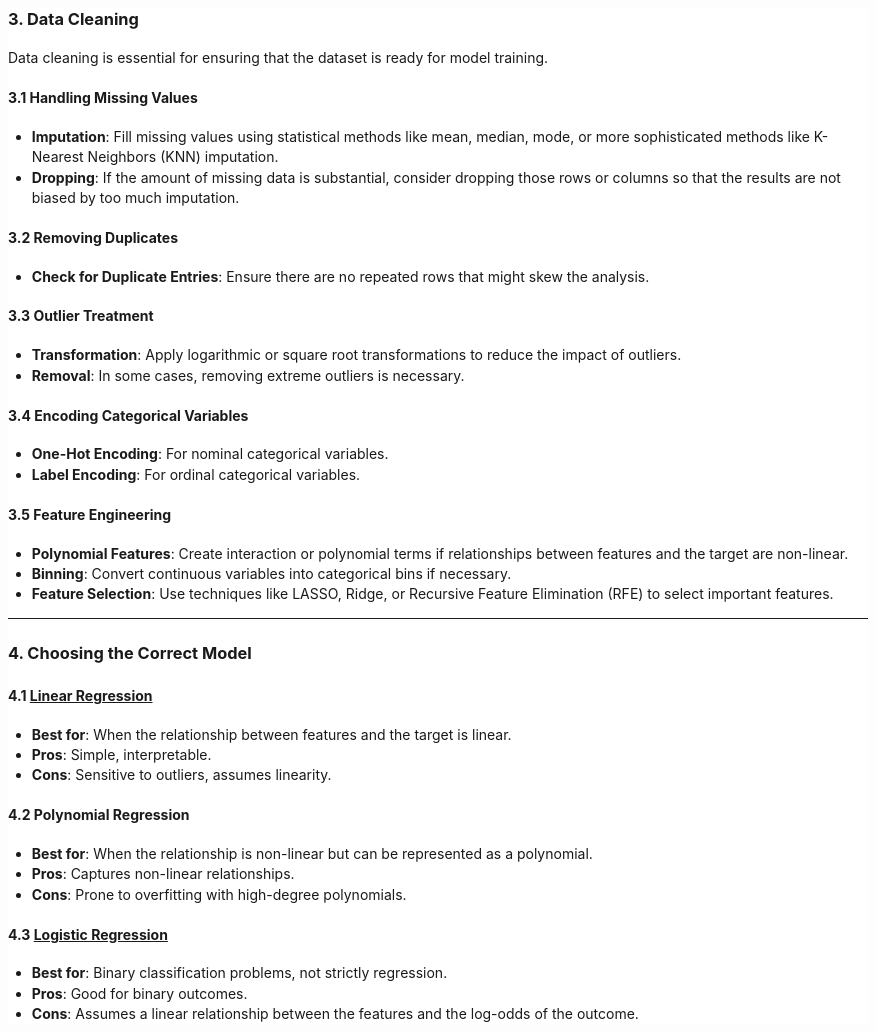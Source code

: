
### 3. Data Cleaning

Data cleaning is essential for ensuring that the dataset is ready for model training.

#### 3.1 Handling Missing Values
- **Imputation**: Fill missing values using statistical methods like mean, median, mode, or more sophisticated methods like K-Nearest Neighbors (KNN) imputation.
- **Dropping**: If the amount of missing data is substantial, consider dropping those rows or columns so that the results are not biased by too much imputation.

#### 3.2 Removing Duplicates
- **Check for Duplicate Entries**: Ensure there are no repeated rows that might skew the analysis.

#### 3.3 Outlier Treatment
- **Transformation**: Apply logarithmic or square root transformations to reduce the impact of outliers.
- **Removal**: In some cases, removing extreme outliers is necessary.

#### 3.4 Encoding Categorical Variables
- **One-Hot Encoding**: For nominal categorical variables.
- **Label Encoding**: For ordinal categorical variables.

#### 3.5 Feature Engineering
- **Polynomial Features**: Create interaction or polynomial terms if relationships between features and the target are non-linear.
- **Binning**: Convert continuous variables into categorical bins if necessary.
- **Feature Selection**: Use techniques like LASSO, Ridge, or Recursive Feature Elimination (RFE) to select important features.

---

### 4. Choosing the Correct Model

#### 4.1 [Linear Regression](https://github.com/tbgrun/machine_learning/blob/main/05%20-%20Supervised%20Machine%20Learning/01.01%20-%20Linear%20Regression.md)
- **Best for**: When the relationship between features and the target is linear.
- **Pros**: Simple, interpretable.
- **Cons**: Sensitive to outliers, assumes linearity.

#### 4.2 Polynomial Regression
- **Best for**: When the relationship is non-linear but can be represented as a polynomial.
- **Pros**: Captures non-linear relationships.
- **Cons**: Prone to overfitting with high-degree polynomials.

#### 4.3 [Logistic Regression](https://github.com/tbgrun/machine_learning/blob/main/05%20-%20Supervised%20Machine%20Learning/01.03%20-%20Logistic%20Regression.md)
- **Best for**: Binary classification problems, not strictly regression.
- **Pros**: Good for binary outcomes.
- **Cons**: Assumes a linear relationship between the features and the log-odds of the outcome.
